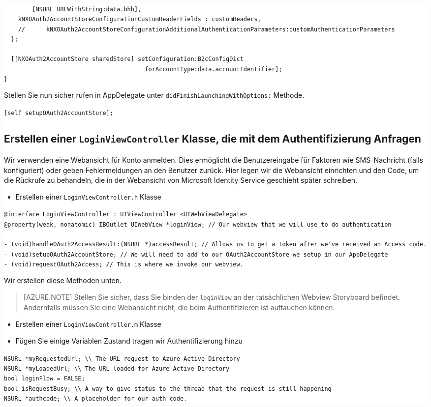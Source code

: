 ```objc
        [NSURL URLWithString:data.bhh],
    kNXOAuth2AccountStoreConfigurationCustomHeaderFields : customHeaders,
    //      kNXOAuth2AccountStoreConfigurationAdditionalAuthenticationParameters:customAuthenticationParameters
  };

  [[NXOAuth2AccountStore sharedStore] setConfiguration:B2cConfigDict
                                        forAccountType:data.accountIdentifier];
}
```
Stellen Sie nun sicher rufen in AppDelegate unter `didFinishLaunchingWithOptions:` Methode. 

```
[self setupOAuth2AccountStore];
```


## <a name="create-a-loginviewcontroller-class-that-we-will-use-to-handle-authentication-requests"></a>Erstellen einer `LoginViewController` Klasse, die mit dem Authentifizierung Anfragen

Wir verwenden eine Webansicht für Konto anmelden. Dies ermöglicht die Benutzereingabe für Faktoren wie SMS-Nachricht (falls konfiguriert) oder geben Fehlermeldungen an den Benutzer zurück. Hier legen wir die Webansicht einrichten und den Code, um die Rückrufe zu behandeln, die in der Webansicht von Microsoft Identity Service geschieht später schreiben.

* Erstellen einer `LoginViewController.h` Klasse

```objc
@interface LoginViewController : UIViewController <UIWebViewDelegate>
@property(weak, nonatomic) IBOutlet UIWebView *loginView; // Our webview that we will use to do authentication

- (void)handleOAuth2AccessResult:(NSURL *)accessResult; // Allows us to get a token after we've received an Access code.
- (void)setupOAuth2AccountStore; // We will need to add to our OAuth2AccountStore we setup in our AppDelegate
- (void)requestOAuth2Access; // This is where we invoke our webview.
```

Wir erstellen diese Methoden unten.

> [AZURE.NOTE] 
    Stellen Sie sicher, dass Sie binden der `loginView` an der tatsächlichen Webview Storyboard befindet. Andernfalls müssen Sie eine Webansicht nicht, die beim Authentifizieren ist auftauchen können.

* Erstellen einer `LoginViewController.m` Klasse

* Fügen Sie einige Variablen Zustand tragen wir Authentifizierung hinzu

```objc
NSURL *myRequestedUrl; \\ The URL request to Azure Active Directory 
NSURL *myLoadedUrl; \\ The URL loaded for Azure Active Directory
bool loginFlow = FALSE; 
bool isRequestBusy; \\ A way to give status to the thread that the request is still happening
NSURL *authcode; \\ A placeholder for our auth code.
```
